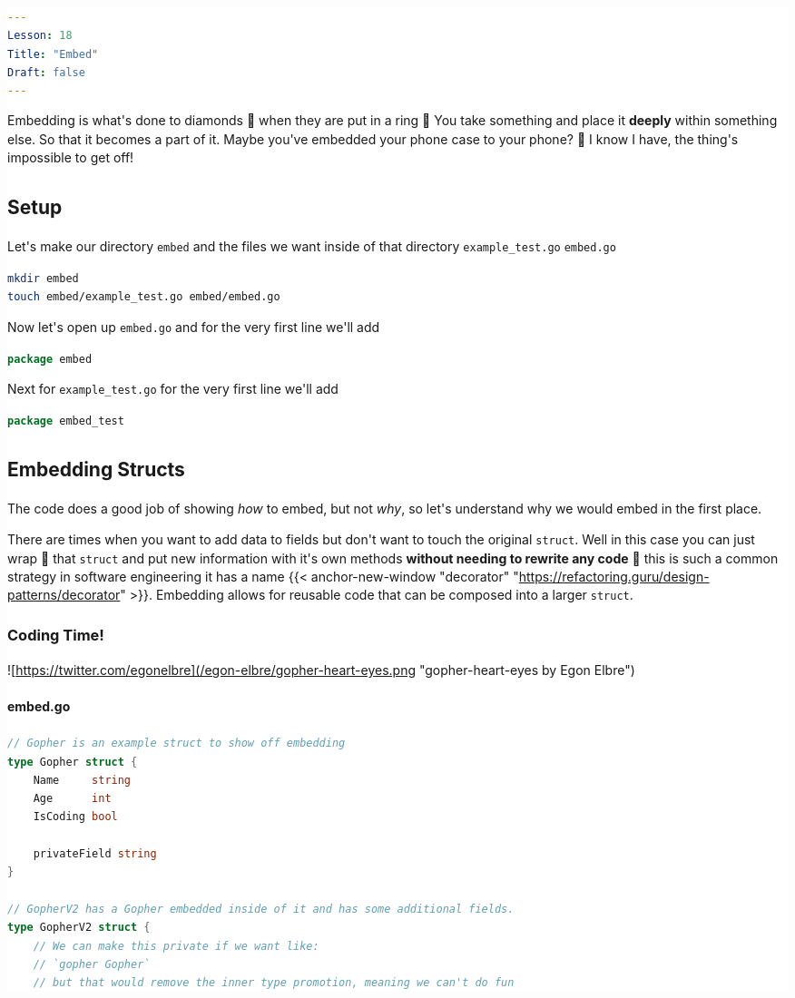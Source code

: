 ```yaml
---
Lesson: 18
Title: "Embed"
Draft: false
---
```


Embedding is what's done to diamonds 💎 when they are put in a ring 💍 You take
something and place it **deeply** within something else. So that it becomes a
part of it. Maybe you've embedded your phone case to your phone? 📱 I know I
have, the thing's impossible to get off!

## Setup

Let's make our directory `embed` and the files we want inside of that directory
`example_test.go` `embed.go`

```sh
mkdir embed
touch embed/example_test.go embed/embed.go
```

Now let's open up `embed.go` and for the very first line we'll add
```go
package embed
```
Next for `example_test.go` for the very first line we'll add
```go
package embed_test
```

## Embedding Structs

The code does a good job of showing _how_ to embed, but not _why_, so let's
understand why we would embed in the first place.

There are times when you want to add data to fields but don't want to touch the
original `struct`. Well in this case you can just wrap 🌯 that `struct` and put
new information with it's own methods **without needing to rewrite any code** 🥹
this is such a common strategy in software engineering it has a name {{<
anchor-new-window "decorator"
"https://refactoring.guru/design-patterns/decorator" >}}. Embedding allows for
reusable code that can be composed into a larger `struct`.

### Coding Time!

![https://twitter.com/egonelbre](/egon-elbre/gopher-heart-eyes.png "gopher-heart-eyes by Egon Elbre")

#### embed.go

```go
// Gopher is an example struct to show off embedding
type Gopher struct {
	Name     string
	Age      int
	IsCoding bool

	privateField string
}

// GopherV2 has a Gopher embedded inside of it and has some additional fields.
type GopherV2 struct {
	// We can make this private if we want like:
	// `gopher Gopher`
	// but that would remove the inner type promotion, meaning we can't do fun
```